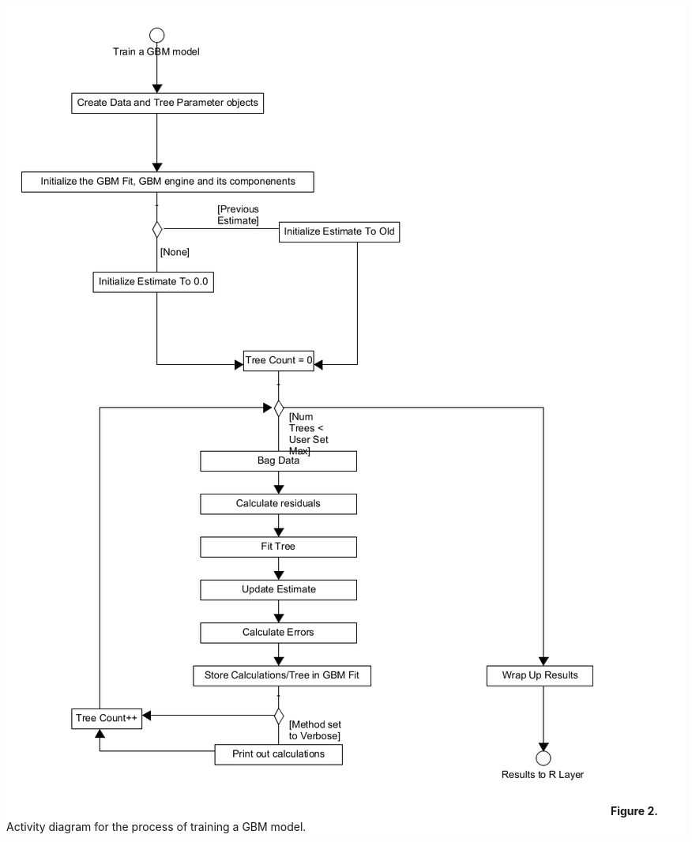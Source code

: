 ![Activity diagram for the process of training a GBM model.](inst/TrainingActivityDiagram.png)
**Figure 2.** Activity diagram for the process of training a GBM model.
